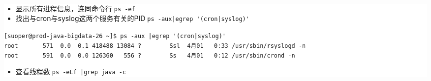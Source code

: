 * 显示所有进程信息，连同命令行 `ps -ef`
* 找出与cron与syslog这两个服务有关的PID `ps -aux|egrep '(cron|syslog)'`

```
[suoper@prod-java-bigdata-26 ~]$ ps -aux |egrep '(cron|syslog)'
root       571  0.0  0.1 418488 13084 ?        Ssl  4月01   0:33 /usr/sbin/rsyslogd -n
root       591  0.0  0.0 126360   556 ?        Ss   4月01   0:12 /usr/sbin/crond -n
```

* 查看线程数 `ps -eLf |grep java -c`